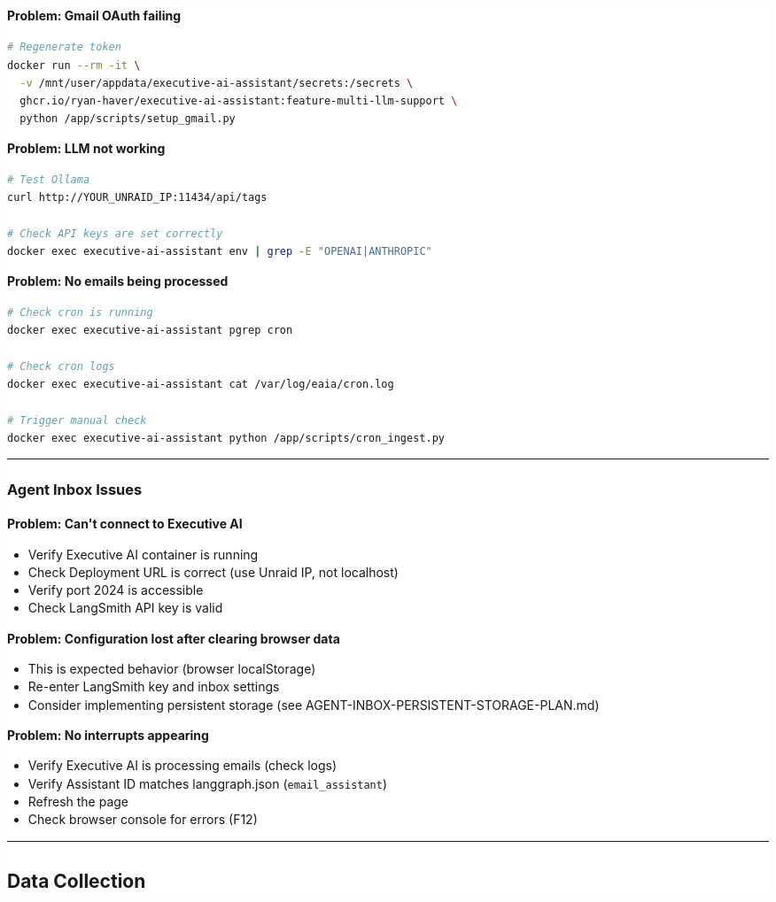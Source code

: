 **Problem: Gmail OAuth failing**
```bash
# Regenerate token
docker run --rm -it \
  -v /mnt/user/appdata/executive-ai-assistant/secrets:/secrets \
  ghcr.io/ryan-haver/executive-ai-assistant:feature-multi-llm-support \
  python /app/scripts/setup_gmail.py
```

**Problem: LLM not working**
```bash
# Test Ollama
curl http://YOUR_UNRAID_IP:11434/api/tags

# Check API keys are set correctly
docker exec executive-ai-assistant env | grep -E "OPENAI|ANTHROPIC"
```

**Problem: No emails being processed**
```bash
# Check cron is running
docker exec executive-ai-assistant pgrep cron

# Check cron logs
docker exec executive-ai-assistant cat /var/log/eaia/cron.log

# Trigger manual check
docker exec executive-ai-assistant python /app/scripts/cron_ingest.py
```

---

### Agent Inbox Issues

**Problem: Can't connect to Executive AI**
- Verify Executive AI container is running
- Check Deployment URL is correct (use Unraid IP, not localhost)
- Verify port 2024 is accessible
- Check LangSmith API key is valid

**Problem: Configuration lost after clearing browser data**
- This is expected behavior (browser localStorage)
- Re-enter LangSmith key and inbox settings
- Consider implementing persistent storage (see AGENT-INBOX-PERSISTENT-STORAGE-PLAN.md)

**Problem: No interrupts appearing**
- Verify Executive AI is processing emails (check logs)
- Verify Assistant ID matches langgraph.json (`email_assistant`)
- Refresh the page
- Check browser console for errors (F12)

---

## Data Collection
